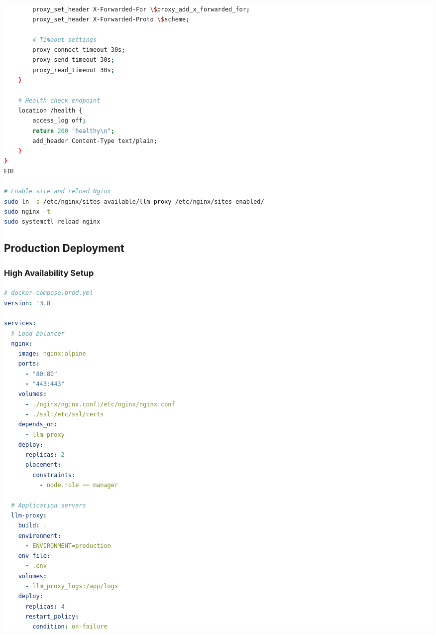 ```bash
        proxy_set_header X-Forwarded-For \$proxy_add_x_forwarded_for;
        proxy_set_header X-Forwarded-Proto \$scheme;

        # Timeout settings
        proxy_connect_timeout 30s;
        proxy_send_timeout 30s;
        proxy_read_timeout 30s;
    }

    # Health check endpoint
    location /health {
        access_log off;
        return 200 "healthy\n";
        add_header Content-Type text/plain;
    }
}
EOF

# Enable site and reload Nginx
sudo ln -s /etc/nginx/sites-available/llm-proxy /etc/nginx/sites-enabled/
sudo nginx -t
sudo systemctl reload nginx
```

## Production Deployment

### High Availability Setup

```yaml
# docker-compose.prod.yml
version: '3.8'

services:
  # Load balancer
  nginx:
    image: nginx:alpine
    ports:
      - "80:80"
      - "443:443"
    volumes:
      - ./nginx/nginx.conf:/etc/nginx/nginx.conf
      - ./ssl:/etc/ssl/certs
    depends_on:
      - llm-proxy
    deploy:
      replicas: 2
      placement:
        constraints:
          - node.role == manager

  # Application servers
  llm-proxy:
    build: .
    environment:
      - ENVIRONMENT=production
    env_file:
      - .env
    volumes:
      - llm_proxy_logs:/app/logs
    deploy:
      replicas: 4
      restart_policy:
        condition: on-failure
```